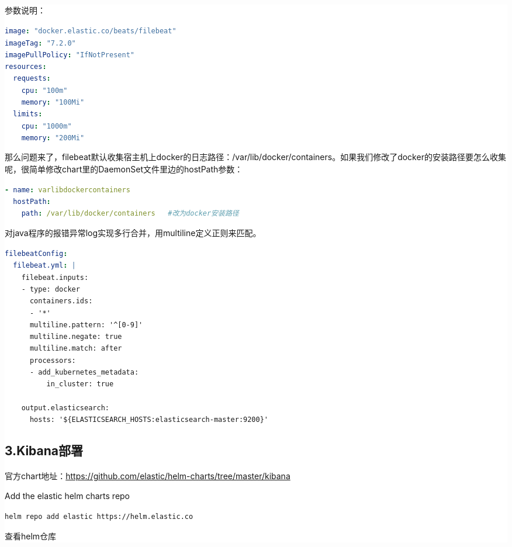 参数说明：

```yaml
image: "docker.elastic.co/beats/filebeat"
imageTag: "7.2.0"
imagePullPolicy: "IfNotPresent"
resources:
  requests:
    cpu: "100m"
    memory: "100Mi"
  limits:
    cpu: "1000m"
    memory: "200Mi"
```

那么问题来了，filebeat默认收集宿主机上docker的日志路径：/var/lib/docker/containers。如果我们修改了docker的安装路径要怎么收集呢，很简单修改chart里的DaemonSet文件里边的hostPath参数：

```yaml
- name: varlibdockercontainers
  hostPath:
    path: /var/lib/docker/containers   #改为docker安装路径
```

对java程序的报错异常log实现多行合并，用multiline定义正则来匹配。

```yaml
filebeatConfig:
  filebeat.yml: |
    filebeat.inputs:
    - type: docker
      containers.ids:
      - '*'
      multiline.pattern: '^[0-9]'
      multiline.negate: true
      multiline.match: after
      processors:
      - add_kubernetes_metadata:
          in_cluster: true
 
    output.elasticsearch:
      hosts: '${ELASTICSEARCH_HOSTS:elasticsearch-master:9200}'
```



## 3.Kibana部署

官方chart地址：https://github.com/elastic/helm-charts/tree/master/kibana

Add the elastic helm charts repo

```shell
helm repo add elastic https://helm.elastic.co
```

查看helm仓库
